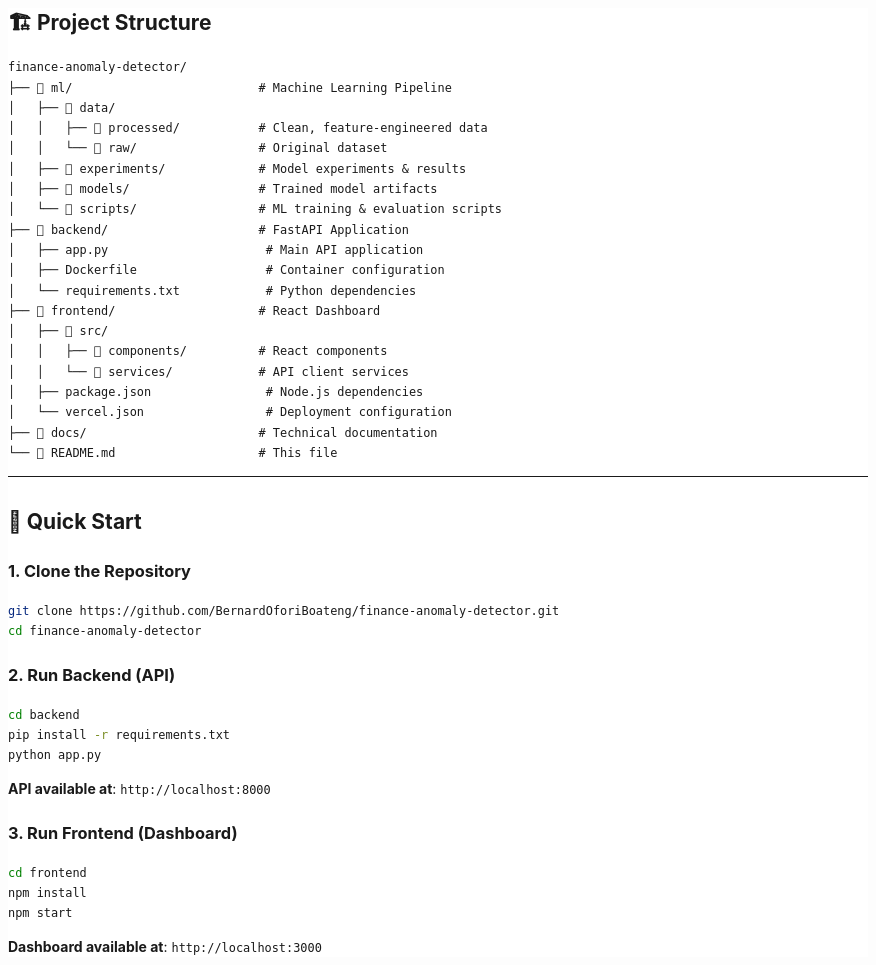 
## 🏗️ **Project Structure**

```
finance-anomaly-detector/
├── 📁 ml/                          # Machine Learning Pipeline
│   ├── 📁 data/
│   │   ├── 📁 processed/           # Clean, feature-engineered data
│   │   └── 📁 raw/                 # Original dataset
│   ├── 📁 experiments/             # Model experiments & results
│   ├── 📁 models/                  # Trained model artifacts
│   └── 📁 scripts/                 # ML training & evaluation scripts
├── 📁 backend/                     # FastAPI Application
│   ├── app.py                      # Main API application
│   ├── Dockerfile                  # Container configuration
│   └── requirements.txt            # Python dependencies
├── 📁 frontend/                    # React Dashboard
│   ├── 📁 src/
│   │   ├── 📁 components/          # React components
│   │   └── 📁 services/            # API client services
│   ├── package.json                # Node.js dependencies
│   └── vercel.json                 # Deployment configuration
├── 📁 docs/                        # Technical documentation
└── 📄 README.md                    # This file
```

---

## 🚀 **Quick Start**

### **1. Clone the Repository**
```bash
git clone https://github.com/BernardOforiBoateng/finance-anomaly-detector.git
cd finance-anomaly-detector
```

### **2. Run Backend (API)**
```bash
cd backend
pip install -r requirements.txt
python app.py
```
**API available at**: `http://localhost:8000`

### **3. Run Frontend (Dashboard)**
```bash
cd frontend
npm install
npm start
```
**Dashboard available at**: `http://localhost:3000`
